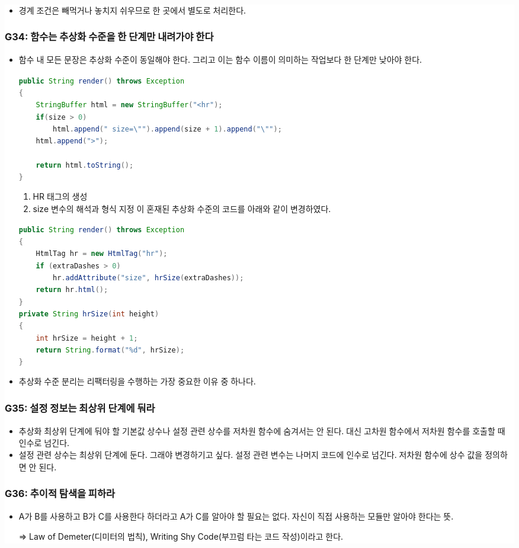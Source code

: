 - 경계 조건은 빼먹거나 놓치지 쉬우므로 한 곳에서 별도로 처리한다.

### G34: 함수는 추상화 수준을 한 단계만 내려가야 한다

- 함수 내 모든 문장은 추상화 수준이 동일해야 한다.
그리고 이는 함수 이름이 의미하는 작업보다 한 단계만 낮아야 한다.
    
    ```java
    public String render() throws Exception
    {
    	StringBuffer html = new StringBuffer("<hr");
    	if(size > 0)
    		html.append(" size=\"").append(size + 1).append("\"");
    	html.append(">");
    
    	return html.toString();
    }
    
    ```
    
    1. HR 태그의 생성
    2. size 변수의 해석과 형식 지정
    이 혼재된 추상화 수준의 코드를 아래와 같이 변경하였다.
    
    ```java
    public String render() throws Exception
    {
    	HtmlTag hr = new HtmlTag("hr");
    	if (extraDashes > 0)
    		hr.addAttribute("size", hrSize(extraDashes));
    	return hr.html();
    }
    private String hrSize(int height)
    {
    	int hrSize = height + 1;
    	return String.format("%d", hrSize);
    }
    ```
    
- 추상화 수준 분리는 리팩터링을 수행하는 가장 중요한 이유 중 하나다.

### G35: 설정 정보는 최상위 단계에 둬라

- 추상화 최상위 단계에 둬야 할 기본값 상수나 설정 관련 상수를 저차원 함수에 숨겨서는 안 된다.
대신 고차원 함수에서 저차원 함수를 호출할 때 인수로 넘긴다.
- 설정 관련 상수는 최상위 단계에 둔다. 그래야 변경하기고 싶다.
설정 관련 변수는 나머지 코드에 인수로 넘긴다.
저차원 함수에 상수 값을 정의하면 안 된다.

### G36: 추이적 탐색을 피하라

- A가 B를 사용하고 B가 C를 사용한다 하더라고 A가 C를 알아야 할 필요는 없다.
자신이 직접 사용하는 모듈만 알아야 한다는 뜻.
    
    ⇒ Law of Demeter(디미터의 법칙), Writing Shy Code(부끄럼 타는 코드 작성)이라고 한다.
    